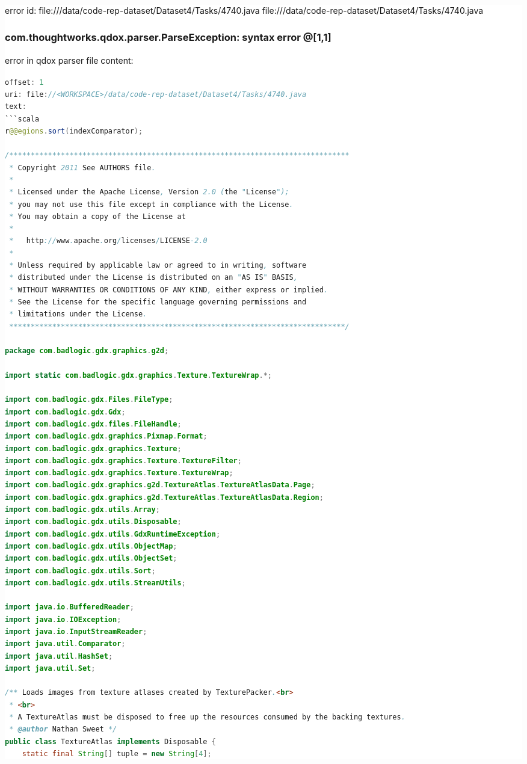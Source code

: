 error id: file://<WORKSPACE>/data/code-rep-dataset/Dataset4/Tasks/4740.java
file://<WORKSPACE>/data/code-rep-dataset/Dataset4/Tasks/4740.java
### com.thoughtworks.qdox.parser.ParseException: syntax error @[1,1]

error in qdox parser
file content:
```java
offset: 1
uri: file://<WORKSPACE>/data/code-rep-dataset/Dataset4/Tasks/4740.java
text:
```scala
r@@egions.sort(indexComparator);

/*******************************************************************************
 * Copyright 2011 See AUTHORS file.
 * 
 * Licensed under the Apache License, Version 2.0 (the "License");
 * you may not use this file except in compliance with the License.
 * You may obtain a copy of the License at
 * 
 *   http://www.apache.org/licenses/LICENSE-2.0
 * 
 * Unless required by applicable law or agreed to in writing, software
 * distributed under the License is distributed on an "AS IS" BASIS,
 * WITHOUT WARRANTIES OR CONDITIONS OF ANY KIND, either express or implied.
 * See the License for the specific language governing permissions and
 * limitations under the License.
 ******************************************************************************/

package com.badlogic.gdx.graphics.g2d;

import static com.badlogic.gdx.graphics.Texture.TextureWrap.*;

import com.badlogic.gdx.Files.FileType;
import com.badlogic.gdx.Gdx;
import com.badlogic.gdx.files.FileHandle;
import com.badlogic.gdx.graphics.Pixmap.Format;
import com.badlogic.gdx.graphics.Texture;
import com.badlogic.gdx.graphics.Texture.TextureFilter;
import com.badlogic.gdx.graphics.Texture.TextureWrap;
import com.badlogic.gdx.graphics.g2d.TextureAtlas.TextureAtlasData.Page;
import com.badlogic.gdx.graphics.g2d.TextureAtlas.TextureAtlasData.Region;
import com.badlogic.gdx.utils.Array;
import com.badlogic.gdx.utils.Disposable;
import com.badlogic.gdx.utils.GdxRuntimeException;
import com.badlogic.gdx.utils.ObjectMap;
import com.badlogic.gdx.utils.ObjectSet;
import com.badlogic.gdx.utils.Sort;
import com.badlogic.gdx.utils.StreamUtils;

import java.io.BufferedReader;
import java.io.IOException;
import java.io.InputStreamReader;
import java.util.Comparator;
import java.util.HashSet;
import java.util.Set;

/** Loads images from texture atlases created by TexturePacker.<br>
 * <br>
 * A TextureAtlas must be disposed to free up the resources consumed by the backing textures.
 * @author Nathan Sweet */
public class TextureAtlas implements Disposable {
	static final String[] tuple = new String[4];
```